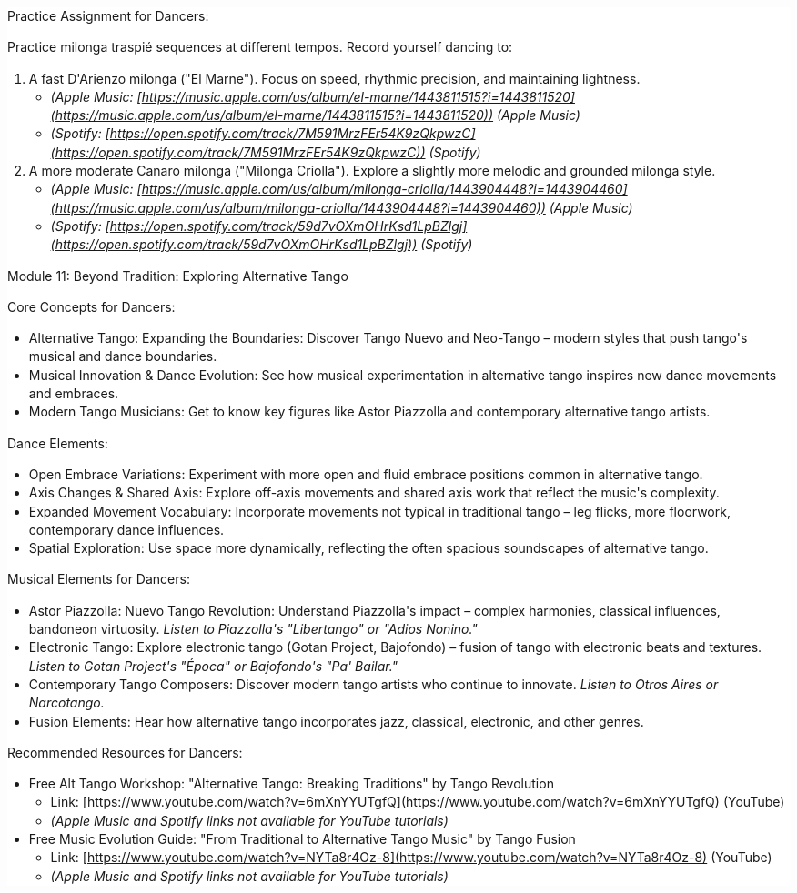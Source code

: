 
Practice Assignment for Dancers:

Practice milonga traspié sequences at different tempos. Record yourself dancing to:

1.  A fast D'Arienzo milonga ("El Marne"). Focus on speed, rhythmic precision, and maintaining lightness.
    *   *(Apple Music: [https://music.apple.com/us/album/el-marne/1443811515?i=1443811520](https://music.apple.com/us/album/el-marne/1443811515?i=1443811520)) (Apple Music)*
    *   *(Spotify: [https://open.spotify.com/track/7M591MrzFEr54K9zQkpwzC](https://open.spotify.com/track/7M591MrzFEr54K9zQkpwzC)) (Spotify)*
2.  A more moderate Canaro milonga ("Milonga Criolla"). Explore a slightly more melodic and grounded milonga style.
    *   *(Apple Music: [https://music.apple.com/us/album/milonga-criolla/1443904448?i=1443904460](https://music.apple.com/us/album/milonga-criolla/1443904448?i=1443904460)) (Apple Music)*
    *   *(Spotify: [https://open.spotify.com/track/59d7vOXmOHrKsd1LpBZlgj](https://open.spotify.com/track/59d7vOXmOHrKsd1LpBZlgj)) (Spotify)*


Module 11:  Beyond Tradition:  Exploring Alternative Tango

Core Concepts for Dancers:

*   Alternative Tango:  Expanding the Boundaries:  Discover Tango Nuevo and Neo-Tango – modern styles that push tango's musical and dance boundaries.
*   Musical Innovation & Dance Evolution:  See how musical experimentation in alternative tango inspires new dance movements and embraces.
*   Modern Tango Musicians:  Get to know key figures like Astor Piazzolla and contemporary alternative tango artists.

Dance Elements:

*   Open Embrace Variations:  Experiment with more open and fluid embrace positions common in alternative tango.
*   Axis Changes & Shared Axis:  Explore off-axis movements and shared axis work that reflect the music's complexity.
*   Expanded Movement Vocabulary:  Incorporate movements not typical in traditional tango – leg flicks, more floorwork, contemporary dance influences.
*   Spatial Exploration:  Use space more dynamically, reflecting the often spacious soundscapes of alternative tango.

Musical Elements for Dancers:

*   Astor Piazzolla: Nuevo Tango Revolution:  Understand Piazzolla's impact – complex harmonies, classical influences, bandoneon virtuosity. *Listen to Piazzolla's "Libertango" or "Adios Nonino."*
*   Electronic Tango:  Explore electronic tango (Gotan Project, Bajofondo) – fusion of tango with electronic beats and textures. *Listen to Gotan Project's "Época" or Bajofondo's "Pa' Bailar."*
*   Contemporary Tango Composers:  Discover modern tango artists who continue to innovate. *Listen to Otros Aires or Narcotango.*
*   Fusion Elements:  Hear how alternative tango incorporates jazz, classical, electronic, and other genres.

Recommended Resources for Dancers:

*   Free Alt Tango Workshop: "Alternative Tango: Breaking Traditions" by Tango Revolution
    *   Link: [https://www.youtube.com/watch?v=6mXnYYUTgfQ](https://www.youtube.com/watch?v=6mXnYYUTgfQ) (YouTube)
    *   *(Apple Music and Spotify links not available for YouTube tutorials)*
*   Free Music Evolution Guide: "From Traditional to Alternative Tango Music" by Tango Fusion
    *   Link: [https://www.youtube.com/watch?v=NYTa8r4Oz-8](https://www.youtube.com/watch?v=NYTa8r4Oz-8) (YouTube)
    *   *(Apple Music and Spotify links not available for YouTube tutorials)*
